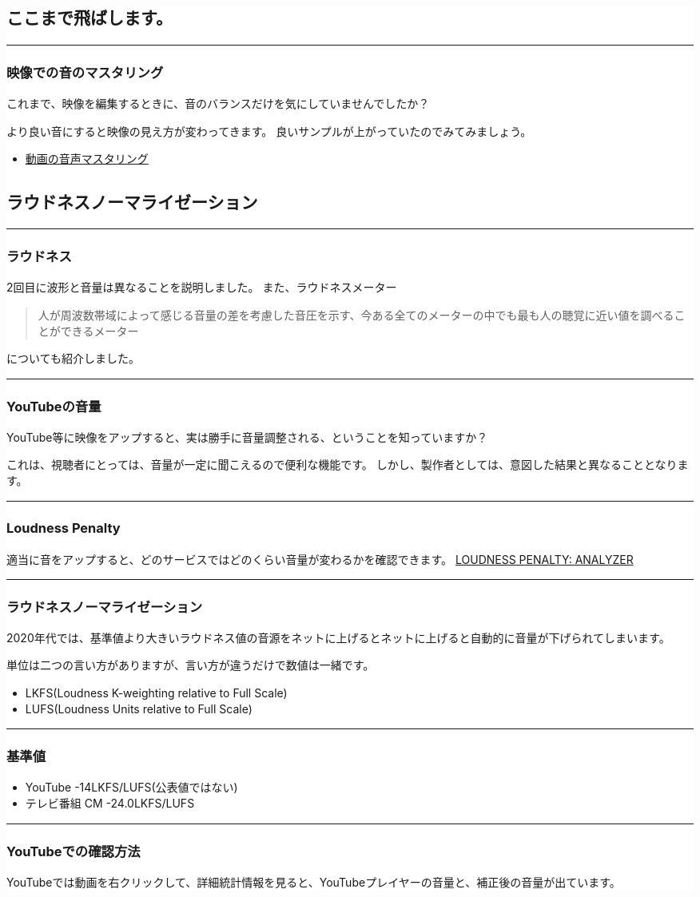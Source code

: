 ## ここまで飛ばします。

---
### 映像での音のマスタリング
これまで、映像を編集するときに、音のバランスだけを気にしていませんでしたか？

より良い音にすると映像の見え方が変わってきます。
良いサンプルが上がっていたのでみてみましょう。
- [動画の音声マスタリング](https://saidera.co.jp/ma/contents/video_mastering.html)



## ラウドネスノーマライゼーション

---
### ラウドネス
2回目に波形と音量は異なることを説明しました。
また、ラウドネスメーター
> 人が周波数帯域によって感じる音量の差を考慮した音圧を示す、今ある全てのメーターの中でも最も人の聴覚に近い値を調べることができるメーター

についても紹介しました。

---
### YouTubeの音量
YouTube等に映像をアップすると、実は勝手に音量調整される、ということを知っていますか？

これは、視聴者にとっては、音量が一定に聞こえるので便利な機能です。
しかし、製作者としては、意図した結果と異なることとなります。

---
### Loudness Penalty
適当に音をアップすると、どのサービスではどのくらい音量が変わるかを確認できます。
[LOUDNESS PENALTY: ANALYZER](https://www.loudnesspenalty.com/)

---
### ラウドネスノーマライゼーション
2020年代では、基準値より大きいラウドネス値の音源をネットに上げるとネットに上げると自動的に音量が下げられてしまいます。

単位は二つの言い方がありますが、言い方が違うだけで数値は一緒です。
- LKFS(Loudness K-weighting relative to Full Scale)
- LUFS(Loudness Units relative to Full Scale)

---
### 基準値
- YouTube -14LKFS/LUFS(公表値ではない)
- テレビ番組 CM -24.0LKFS/LUFS


---
### YouTubeでの確認方法
YouTubeでは動画を右クリックして、詳細統計情報を見ると、YouTubeプレイヤーの音量と、補正後の音量が出ています。
